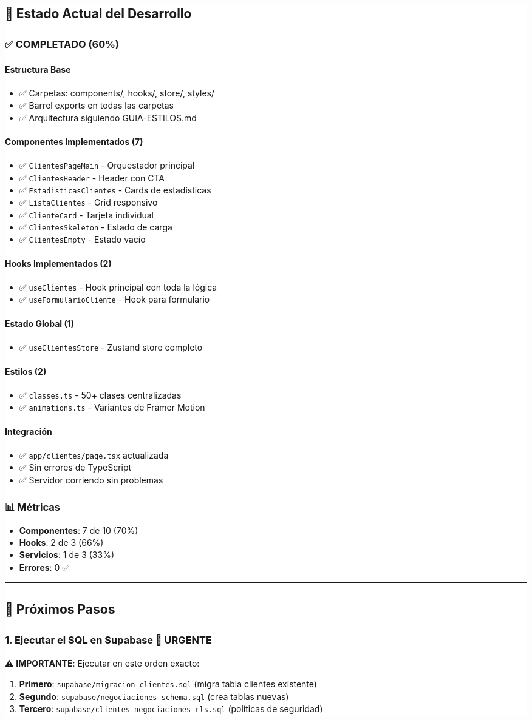 
## 🎉 Estado Actual del Desarrollo

### ✅ COMPLETADO (60%)

#### Estructura Base
- ✅ Carpetas: components/, hooks/, store/, styles/
- ✅ Barrel exports en todas las carpetas
- ✅ Arquitectura siguiendo GUIA-ESTILOS.md

#### Componentes Implementados (7)
- ✅ `ClientesPageMain` - Orquestador principal
- ✅ `ClientesHeader` - Header con CTA
- ✅ `EstadisticasClientes` - Cards de estadísticas
- ✅ `ListaClientes` - Grid responsivo
- ✅ `ClienteCard` - Tarjeta individual
- ✅ `ClientesSkeleton` - Estado de carga
- ✅ `ClientesEmpty` - Estado vacío

#### Hooks Implementados (2)
- ✅ `useClientes` - Hook principal con toda la lógica
- ✅ `useFormularioCliente` - Hook para formulario

#### Estado Global (1)
- ✅ `useClientesStore` - Zustand store completo

#### Estilos (2)
- ✅ `classes.ts` - 50+ clases centralizadas
- ✅ `animations.ts` - Variantes de Framer Motion

#### Integración
- ✅ `app/clientes/page.tsx` actualizada
- ✅ Sin errores de TypeScript
- ✅ Servidor corriendo sin problemas

### 📊 Métricas
- **Componentes**: 7 de 10 (70%)
- **Hooks**: 2 de 3 (66%)
- **Servicios**: 1 de 3 (33%)
- **Errores**: 0 ✅

---

## 🚀 Próximos Pasos

### 1. **Ejecutar el SQL en Supabase** 🔴 URGENTE

⚠️ **IMPORTANTE**: Ejecutar en este orden exacto:

1. **Primero**: `supabase/migracion-clientes.sql` (migra tabla clientes existente)
2. **Segundo**: `supabase/negociaciones-schema.sql` (crea tablas nuevas)
3. **Tercero**: `supabase/clientes-negociaciones-rls.sql` (políticas de seguridad)
